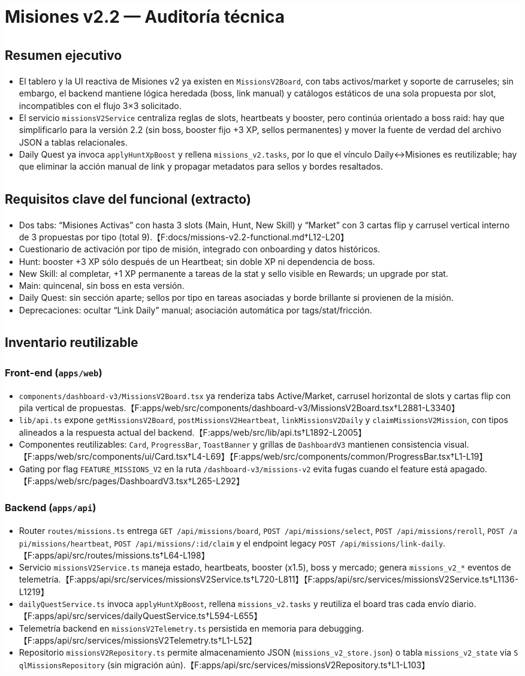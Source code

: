 # Misiones v2.2 — Auditoría técnica

## Resumen ejecutivo
- El tablero y la UI reactiva de Misiones v2 ya existen en `MissionsV2Board`, con tabs activos/market y soporte de carruseles; sin embargo, el backend mantiene lógica heredada (boss, link manual) y catálogos estáticos de una sola propuesta por slot, incompatibles con el flujo 3×3 solicitado.
- El servicio `missionsV2Service` centraliza reglas de slots, heartbeats y booster, pero continúa orientado a boss raid: hay que simplificarlo para la versión 2.2 (sin boss, booster fijo +3 XP, sellos permanentes) y mover la fuente de verdad del archivo JSON a tablas relacionales.
- Daily Quest ya invoca `applyHuntXpBoost` y rellena `missions_v2.tasks`, por lo que el vínculo Daily↔Misiones es reutilizable; hay que eliminar la acción manual de link y propagar metadatos para sellos y bordes resaltados.

## Requisitos clave del funcional (extracto)
- Dos tabs: “Misiones Activas” con hasta 3 slots (Main, Hunt, New Skill) y “Market” con 3 cartas flip y carrusel vertical interno de 3 propuestas por tipo (total 9).【F:docs/missions-v2.2-functional.md†L12-L20】
- Cuestionario de activación por tipo de misión, integrado con onboarding y datos históricos.
- Hunt: booster +3 XP sólo después de un Heartbeat; sin doble XP ni dependencia de boss.
- New Skill: al completar, +1 XP permanente a tareas de la stat y sello visible en Rewards; un upgrade por stat.
- Main: quincenal, sin boss en esta versión.
- Daily Quest: sin sección aparte; sellos por tipo en tareas asociadas y borde brillante si provienen de la misión.
- Deprecaciones: ocultar “Link Daily” manual; asociación automática por tags/stat/fricción.

## Inventario reutilizable
### Front-end (`apps/web`)
- `components/dashboard-v3/MissionsV2Board.tsx` ya renderiza tabs Active/Market, carrusel horizontal de slots y cartas flip con pila vertical de propuestas.【F:apps/web/src/components/dashboard-v3/MissionsV2Board.tsx†L2881-L3340】
- `lib/api.ts` expone `getMissionsV2Board`, `postMissionsV2Heartbeat`, `linkMissionsV2Daily` y `claimMissionsV2Mission`, con tipos alineados a la respuesta actual del backend.【F:apps/web/src/lib/api.ts†L1892-L2005】
- Componentes reutilizables: `Card`, `ProgressBar`, `ToastBanner` y grillas de `DashboardV3` mantienen consistencia visual.【F:apps/web/src/components/ui/Card.tsx†L4-L69】【F:apps/web/src/components/common/ProgressBar.tsx†L1-L19】
- Gating por flag `FEATURE_MISSIONS_V2` en la ruta `/dashboard-v3/missions-v2` evita fugas cuando el feature está apagado.【F:apps/web/src/pages/DashboardV3.tsx†L265-L292】

### Backend (`apps/api`)
- Router `routes/missions.ts` entrega `GET /api/missions/board`, `POST /api/missions/select`, `POST /api/missions/reroll`, `POST /api/missions/heartbeat`, `POST /api/missions/:id/claim` y el endpoint legacy `POST /api/missions/link-daily`.【F:apps/api/src/routes/missions.ts†L64-L198】
- Servicio `missionsV2Service.ts` maneja estado, heartbeats, booster (x1.5), boss y mercado; genera `missions_v2_*` eventos de telemetría.【F:apps/api/src/services/missionsV2Service.ts†L720-L811】【F:apps/api/src/services/missionsV2Service.ts†L1136-L1219】
- `dailyQuestService.ts` invoca `applyHuntXpBoost`, rellena `missions_v2.tasks` y reutiliza el board tras cada envío diario.【F:apps/api/src/services/dailyQuestService.ts†L594-L655】
- Telemetría backend en `missionsV2Telemetry.ts` persistida en memoria para debugging.【F:apps/api/src/services/missionsV2Telemetry.ts†L1-L52】
- Repositorio `missionsV2Repository.ts` permite almacenamiento JSON (`missions_v2_store.json`) o tabla `missions_v2_state` via `SqlMissionsRepository` (sin migración aún).【F:apps/api/src/services/missionsV2Repository.ts†L1-L103】
